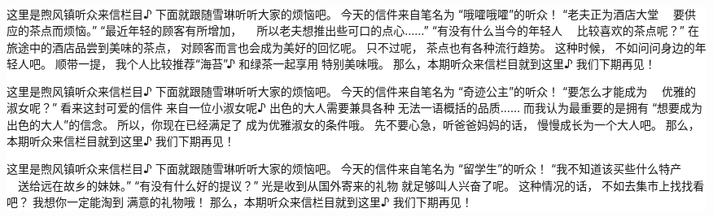 这里是煦风镇听众来信栏目♪
下面就跟随雪琳听听大家的烦恼吧。
今天的信件来自笔名为
“哦嚯哦嚯”的听众！
“老夫正为酒店大堂
　要供应的茶点而烦恼。”
“最近年轻的顾客有所增加，
　所以老夫想推出些可口的点心……”
“有没有什么当今的年轻人
　比较喜欢的茶点呢？”
在旅途中的酒店品尝到美味的茶点，
对顾客而言也会成为美好的回忆呢。
只不过呢，
茶点也有各种流行趋势。
这种时候，
不如问问身边的年轻人吧。
顺带一提，
我个人比较推荐“海苔”♪
和绿茶一起享用
特别美味哦。
那么，本期听众来信栏目就到这里♪
我们下期再见！

这里是煦风镇听众来信栏目♪
下面就跟随雪琳听听大家的烦恼吧。
今天的信件来自笔名为
“奇迹公主”的听众！
“要怎么才能成为
　优雅的淑女呢？”
看来这封可爱的信件
来自一位小淑女呢♪
出色的大人需要兼具各种
无法一语概括的品质……
而我认为最重要的是拥有
“想要成为出色的大人”的信念。
所以，你现在已经满足了
成为优雅淑女的条件哦。
先不要心急，听爸爸妈妈的话，
慢慢成长为一个大人吧。
那么，本期听众来信栏目就到这里♪
我们下期再见！

这里是煦风镇听众来信栏目♪
下面就跟随雪琳听听大家的烦恼吧。
今天的信件来自笔名为
“留学生”的听众！
“我不知道该买些什么特产
　送给远在故乡的妹妹。”
“有没有什么好的提议？”
光是收到从国外寄来的礼物
就足够叫人兴奋了呢。
这种情况的话，
不如去集市上找找看吧？
我想你一定能淘到
满意的礼物哦！
那么，本期听众来信栏目就到这里♪
我们下期再见！

